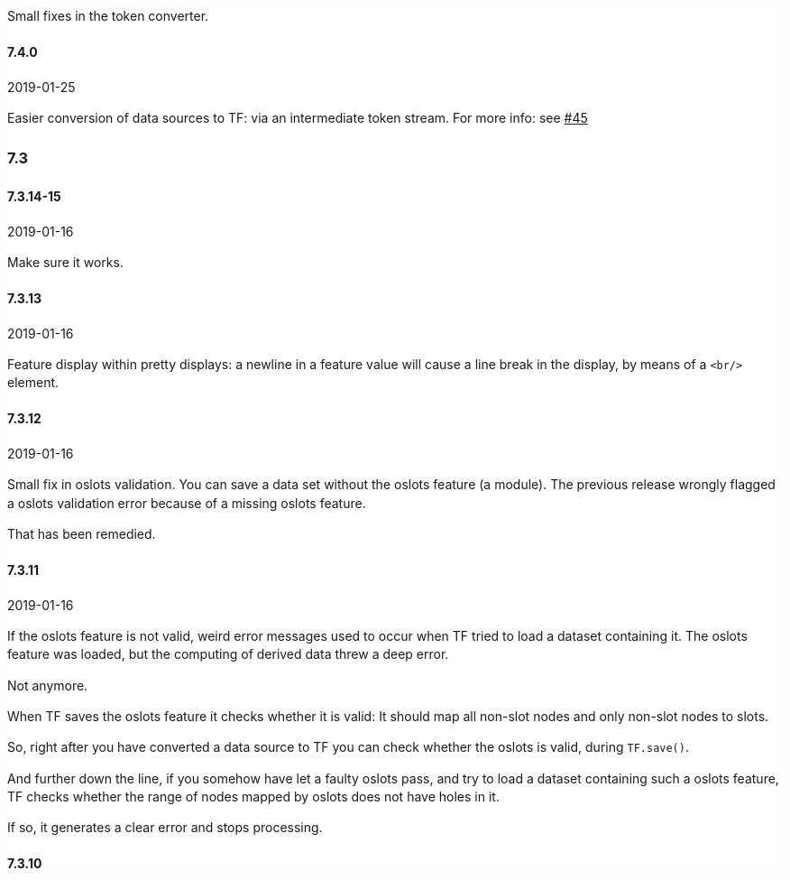 Small fixes in the token converter.

#### 7.4.0

2019-01-25

Easier conversion of data sources to TF: via an intermediate token stream.
For more info: see [#45](https://github.com/annotation/text-fabric/issues/45) 


### 7.3

#### 7.3.14-15

2019-01-16

Make sure it works.

#### 7.3.13

2019-01-16

Feature display within pretty displays: a newline in a feature value will cause a line break
in the display, by means of a `<br/>` element.

#### 7.3.12

2019-01-16

Small fix in oslots validation.
You can save a data set without the oslots feature (a module).
The previous release wrongly flagged a oslots validation error because of a missing
oslots feature. 

That has been remedied.

#### 7.3.11

2019-01-16

If the oslots feature is not valid, weird error messages used to occur when TF tried to load
a dataset containing it. 
The oslots feature was loaded, but the computing of derived data threw a deep error.

Not anymore.

When TF saves the oslots feature it checks whether it is valid:
It should map all non-slot nodes and only non-slot nodes to slots.

So, right after you have converted a data source to TF you can check whether the oslots
is valid, during `TF.save()`.

And further down the line, if you somehow have let a faulty oslots pass,
and try to load a dataset containing such a oslots feature,
TF checks whether the range of nodes mapped by oslots does not have holes in it.

If so, it generates a clear error and stops processing.

#### 7.3.10
